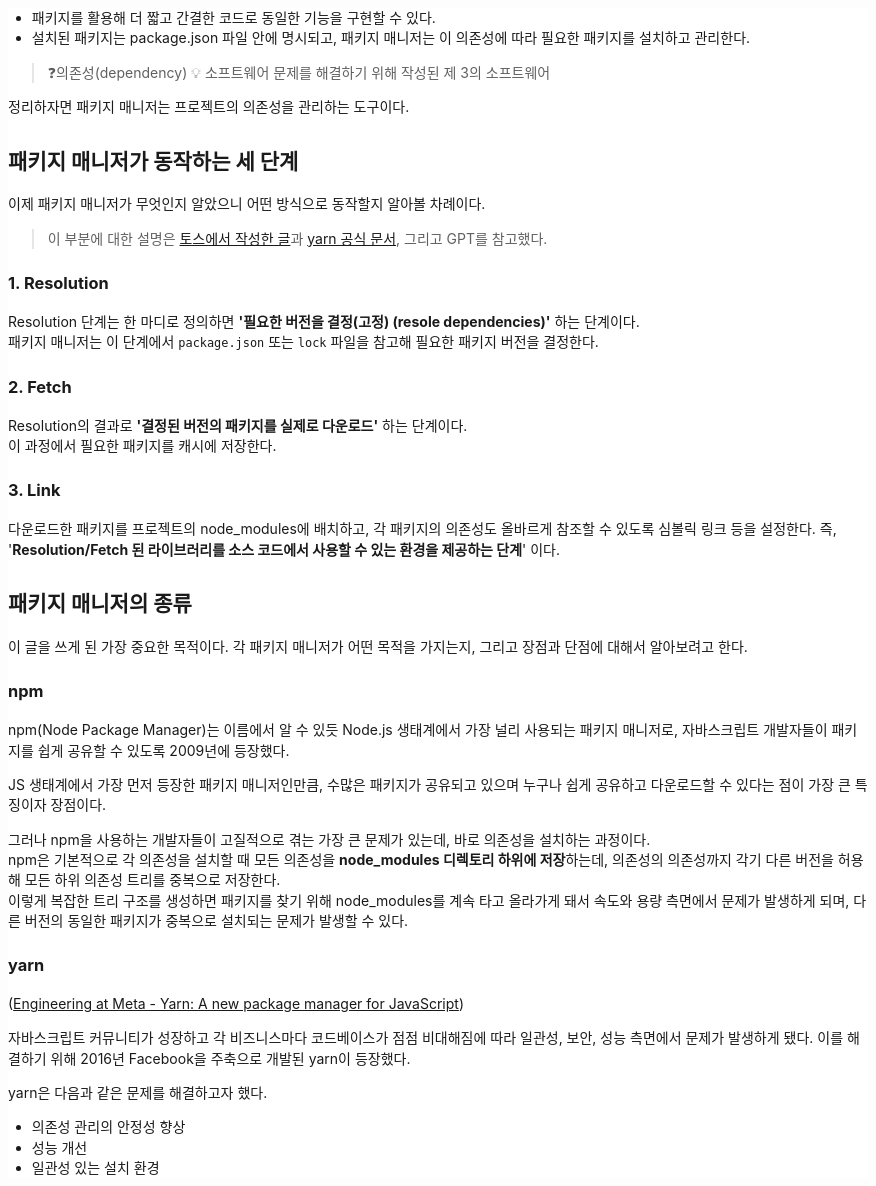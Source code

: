 - 패키지를 활용해 더 짧고 간결한 코드로 동일한 기능을 구현할 수 있다.
- 설치된 패키지는 package.json 파일 안에 명시되고, 패키지 매니저는 이 의존성에 따라 필요한 패키지를 설치하고 관리한다.

> ❓의존성(dependency)
> 💡 소프트웨어 문제를 해결하기 위해 작성된 제 3의 소프트웨어

정리하자면 패키지 매니저는 프로젝트의 의존성을 관리하는 도구이다.

## 패키지 매니저가 동작하는 세 단계
이제 패키지 매니저가 무엇인지 알았으니 어떤 방식으로 동작할지 알아볼 차례이다.

> 이 부분에 대한 설명은 [토스에서 작성한 글](https://toss.tech/article/lightning-talks-package-manager)과 [yarn 공식 문서](https://yarnpkg.com/cli/install), 그리고 GPT를 참고했다.

### 1. Resolution
Resolution 단계는 한 마디로 정의하면 **'필요한 버전을 결정(고정) (resole dependencies)'** 하는 단계이다.  
패키지 매니저는 이 단계에서 `package.json` 또는 `lock` 파일을 참고해 필요한 패키지 버전을 결정한다.

### 2. Fetch
Resolution의 결과로 **'결정된 버전의 패키지를 실제로 다운로드'** 하는 단계이다.  
이 과정에서 필요한 패키지를 캐시에 저장한다.

### 3. Link
다운로드한 패키지를 프로젝트의 node_modules에 배치하고, 각 패키지의 의존성도 올바르게 참조할 수 있도록 심볼릭 링크 등을 설정한다. 즉, '**Resolution/Fetch 된 라이브러리를 소스 코드에서 사용할 수 있는 환경을 제공하는 단계**' 이다.


## 패키지 매니저의 종류
이 글을 쓰게 된 가장 중요한 목적이다. 각 패키지 매니저가 어떤 목적을 가지는지, 그리고 장점과 단점에 대해서 알아보려고 한다.
### npm
npm(Node Package Manager)는 이름에서 알 수 있듯 Node.js 생태계에서 가장 널리 사용되는 패키지 매니저로, 자바스크립트 개발자들이 패키지를 쉽게 공유할 수 있도록 2009년에 등장했다.

JS 생태계에서 가장 먼저 등장한 패키지 매니저인만큼, 수많은 패키지가 공유되고 있으며 누구나 쉽게 공유하고 다운로드할 수 있다는 점이 가장 큰 특징이자 장점이다.

그러나 npm을 사용하는 개발자들이 고질적으로 겪는 가장 큰 문제가 있는데, 바로 의존성을 설치하는 과정이다.  
npm은 기본적으로 각 의존성을 설치할 때 모든 의존성을 **node_modules 디렉토리 하위에 저장**하는데, 의존성의 의존성까지 각기 다른 버전을 허용해 모든 하위 의존성 트리를 중복으로 저장한다.  
이렇게 복잡한 트리 구조를 생성하면 패키지를 찾기 위해 node_modules를 계속 타고 올라가게 돼서 속도와 용량 측면에서 문제가 발생하게 되며, 다른 버전의 동일한 패키지가 중복으로 설치되는 문제가 발생할 수 있다.

### yarn
([Engineering at Meta - Yarn: A new package manager for JavaScript](https://engineering.fb.com/2016/10/11/web/yarn-a-new-package-manager-for-javascript/))

자바스크립트 커뮤니티가 성장하고 각 비즈니스마다 코드베이스가 점점 비대해짐에 따라 일관성, 보안, 성능 측면에서 문제가 발생하게 됐다. 이를 해결하기 위해 2016년 Facebook을 주축으로 개발된 yarn이 등장했다.

yarn은 다음과 같은 문제를 해결하고자 했다.
- 의존성 관리의 안정성 향상
- 성능 개선
- 일관성 있는 설치 환경
